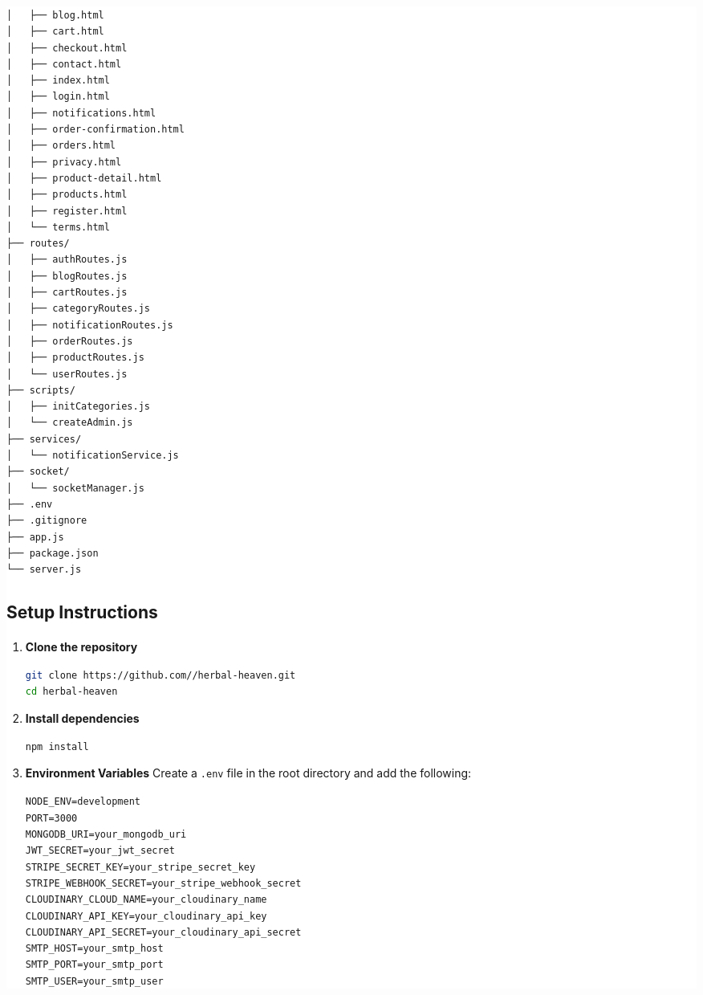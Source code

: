 ```
│   ├── blog.html
│   ├── cart.html
│   ├── checkout.html
│   ├── contact.html
│   ├── index.html
│   ├── login.html
│   ├── notifications.html
│   ├── order-confirmation.html
│   ├── orders.html
│   ├── privacy.html
│   ├── product-detail.html
│   ├── products.html
│   ├── register.html
│   └── terms.html
├── routes/
│   ├── authRoutes.js
│   ├── blogRoutes.js
│   ├── cartRoutes.js
│   ├── categoryRoutes.js
│   ├── notificationRoutes.js
│   ├── orderRoutes.js
│   ├── productRoutes.js
│   └── userRoutes.js 
├── scripts/
│   ├── initCategories.js
│   └── createAdmin.js  
├── services/
│   └── notificationService.js  
├── socket/
│   └── socketManager.js  
├── .env
├── .gitignore
├── app.js
├── package.json
└── server.js
```

## Setup Instructions

1. **Clone the repository**
   ```bash
   git clone https://github.com//herbal-heaven.git
   cd herbal-heaven
   ```

2. **Install dependencies**
   ```bash
   npm install
   ```

3. **Environment Variables**
   Create a `.env` file in the root directory and add the following:
   ```
   NODE_ENV=development
   PORT=3000
   MONGODB_URI=your_mongodb_uri
   JWT_SECRET=your_jwt_secret
   STRIPE_SECRET_KEY=your_stripe_secret_key
   STRIPE_WEBHOOK_SECRET=your_stripe_webhook_secret
   CLOUDINARY_CLOUD_NAME=your_cloudinary_name
   CLOUDINARY_API_KEY=your_cloudinary_api_key
   CLOUDINARY_API_SECRET=your_cloudinary_api_secret
   SMTP_HOST=your_smtp_host
   SMTP_PORT=your_smtp_port
   SMTP_USER=your_smtp_user
   ```